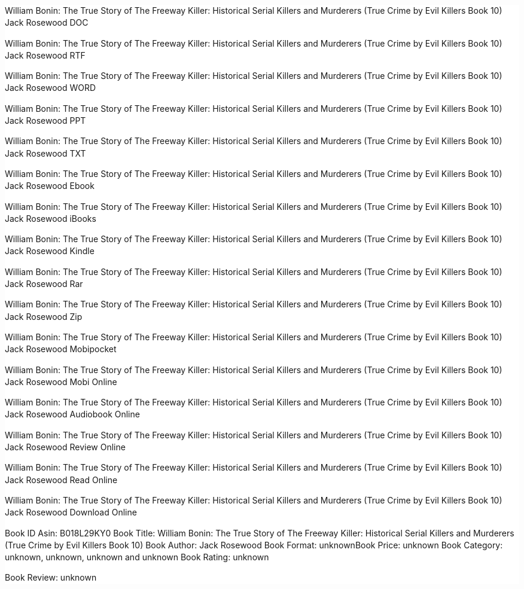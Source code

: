 William Bonin: The True Story of The Freeway Killer: Historical Serial Killers and Murderers (True Crime by Evil Killers Book 10) Jack Rosewood DOC

William Bonin: The True Story of The Freeway Killer: Historical Serial Killers and Murderers (True Crime by Evil Killers Book 10) Jack Rosewood RTF

William Bonin: The True Story of The Freeway Killer: Historical Serial Killers and Murderers (True Crime by Evil Killers Book 10) Jack Rosewood WORD

William Bonin: The True Story of The Freeway Killer: Historical Serial Killers and Murderers (True Crime by Evil Killers Book 10) Jack Rosewood PPT

William Bonin: The True Story of The Freeway Killer: Historical Serial Killers and Murderers (True Crime by Evil Killers Book 10) Jack Rosewood TXT

William Bonin: The True Story of The Freeway Killer: Historical Serial Killers and Murderers (True Crime by Evil Killers Book 10) Jack Rosewood Ebook

William Bonin: The True Story of The Freeway Killer: Historical Serial Killers and Murderers (True Crime by Evil Killers Book 10) Jack Rosewood iBooks

William Bonin: The True Story of The Freeway Killer: Historical Serial Killers and Murderers (True Crime by Evil Killers Book 10) Jack Rosewood Kindle

William Bonin: The True Story of The Freeway Killer: Historical Serial Killers and Murderers (True Crime by Evil Killers Book 10) Jack Rosewood Rar

William Bonin: The True Story of The Freeway Killer: Historical Serial Killers and Murderers (True Crime by Evil Killers Book 10) Jack Rosewood Zip

William Bonin: The True Story of The Freeway Killer: Historical Serial Killers and Murderers (True Crime by Evil Killers Book 10) Jack Rosewood Mobipocket

William Bonin: The True Story of The Freeway Killer: Historical Serial Killers and Murderers (True Crime by Evil Killers Book 10) Jack Rosewood Mobi Online

William Bonin: The True Story of The Freeway Killer: Historical Serial Killers and Murderers (True Crime by Evil Killers Book 10) Jack Rosewood Audiobook Online

William Bonin: The True Story of The Freeway Killer: Historical Serial Killers and Murderers (True Crime by Evil Killers Book 10) Jack Rosewood Review Online

William Bonin: The True Story of The Freeway Killer: Historical Serial Killers and Murderers (True Crime by Evil Killers Book 10) Jack Rosewood Read Online

William Bonin: The True Story of The Freeway Killer: Historical Serial Killers and Murderers (True Crime by Evil Killers Book 10) Jack Rosewood Download Online

Book ID Asin: B018L29KY0
Book Title: William Bonin: The True Story of The Freeway Killer: Historical Serial Killers and Murderers (True Crime by Evil Killers Book 10)
Book Author: Jack Rosewood
Book Format: unknownBook Price: unknown
Book Category: unknown, unknown, unknown and unknown
Book Rating: unknown

Book Review: unknown
